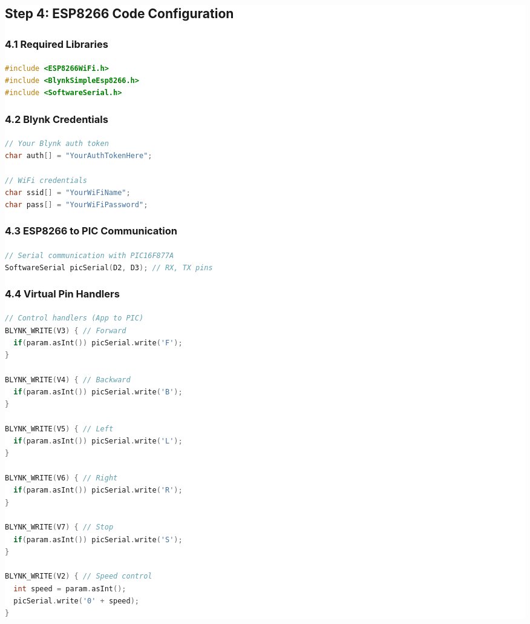 ## Step 4: ESP8266 Code Configuration

### 4.1 Required Libraries
```cpp
#include <ESP8266WiFi.h>
#include <BlynkSimpleEsp8266.h>
#include <SoftwareSerial.h>
```

### 4.2 Blynk Credentials
```cpp
// Your Blynk auth token
char auth[] = "YourAuthTokenHere";

// WiFi credentials  
char ssid[] = "YourWiFiName";
char pass[] = "YourWiFiPassword";
```

### 4.3 ESP8266 to PIC Communication
```cpp
// Serial communication with PIC16F877A
SoftwareSerial picSerial(D2, D3); // RX, TX pins
```

### 4.4 Virtual Pin Handlers
```cpp
// Control handlers (App to PIC)
BLYNK_WRITE(V3) { // Forward
  if(param.asInt()) picSerial.write('F');
}

BLYNK_WRITE(V4) { // Backward  
  if(param.asInt()) picSerial.write('B');
}

BLYNK_WRITE(V5) { // Left
  if(param.asInt()) picSerial.write('L');
}

BLYNK_WRITE(V6) { // Right
  if(param.asInt()) picSerial.write('R');
}

BLYNK_WRITE(V7) { // Stop
  if(param.asInt()) picSerial.write('S');
}

BLYNK_WRITE(V2) { // Speed control
  int speed = param.asInt();
  picSerial.write('0' + speed);
}
```
